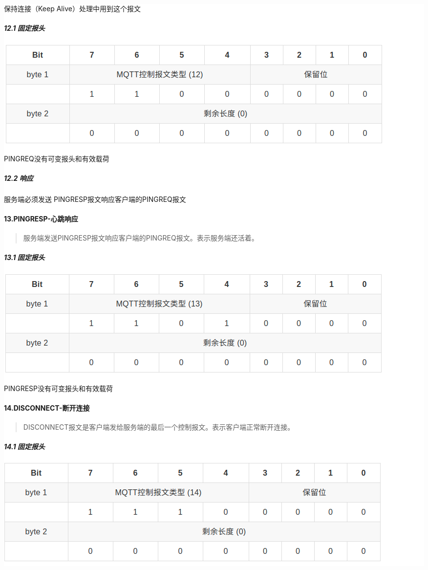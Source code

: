 保持连接（Keep Alive）处理中用到这个报文

##### 12.1 固定报头

![](./image/mqtt_pingreq_fixed_header.png)

PINGREQ没有可变报头和有效载荷

##### 12.2 响应

服务端必须发送 PINGRESP报文响应客户端的PINGREQ报文

#### 13.PINGRESP-心跳响应
> 服务端发送PINGRESP报文响应客户端的PINGREQ报文。表示服务端还活着。

##### 13.1 固定报头

![](./image/mqtt_pingresp_fixed_header.png)

PINGRESP没有可变报头和有效载荷

#### 14.DISCONNECT-断开连接
> DISCONNECT报文是客户端发给服务端的最后一个控制报文。表示客户端正常断开连接。

##### 14.1 固定报头

![](./image/mqtt_disconnect_fixed_header.png)

